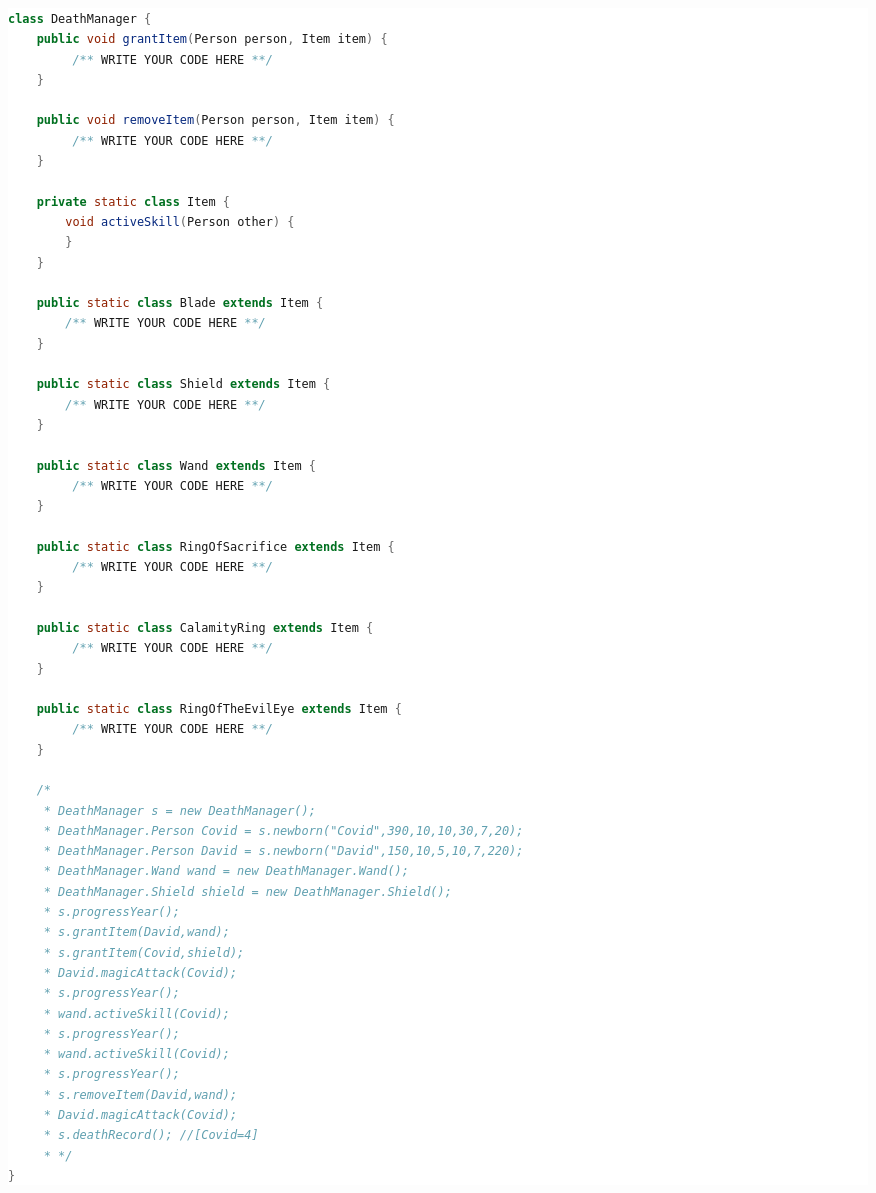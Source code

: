 ```java
class DeathManager {
    public void grantItem(Person person, Item item) {
         /** WRITE YOUR CODE HERE **/
    }

    public void removeItem(Person person, Item item) {
         /** WRITE YOUR CODE HERE **/
    }

    private static class Item {
        void activeSkill(Person other) {
        }
    }

    public static class Blade extends Item {
        /** WRITE YOUR CODE HERE **/
    }

    public static class Shield extends Item {
        /** WRITE YOUR CODE HERE **/
    }

    public static class Wand extends Item {
         /** WRITE YOUR CODE HERE **/
    }

    public static class RingOfSacrifice extends Item {
         /** WRITE YOUR CODE HERE **/
    }

    public static class CalamityRing extends Item {
         /** WRITE YOUR CODE HERE **/
    }

    public static class RingOfTheEvilEye extends Item {
         /** WRITE YOUR CODE HERE **/
    }
    
    /*
     * DeathManager s = new DeathManager();
     * DeathManager.Person Covid = s.newborn("Covid",390,10,10,30,7,20);
     * DeathManager.Person David = s.newborn("David",150,10,5,10,7,220);
     * DeathManager.Wand wand = new DeathManager.Wand();
     * DeathManager.Shield shield = new DeathManager.Shield();
     * s.progressYear();
     * s.grantItem(David,wand);
     * s.grantItem(Covid,shield);
     * David.magicAttack(Covid);
     * s.progressYear();
     * wand.activeSkill(Covid);
     * s.progressYear();
     * wand.activeSkill(Covid);
     * s.progressYear();
     * s.removeItem(David,wand);
     * David.magicAttack(Covid);
     * s.deathRecord(); //[Covid=4]
     * */
}
```
